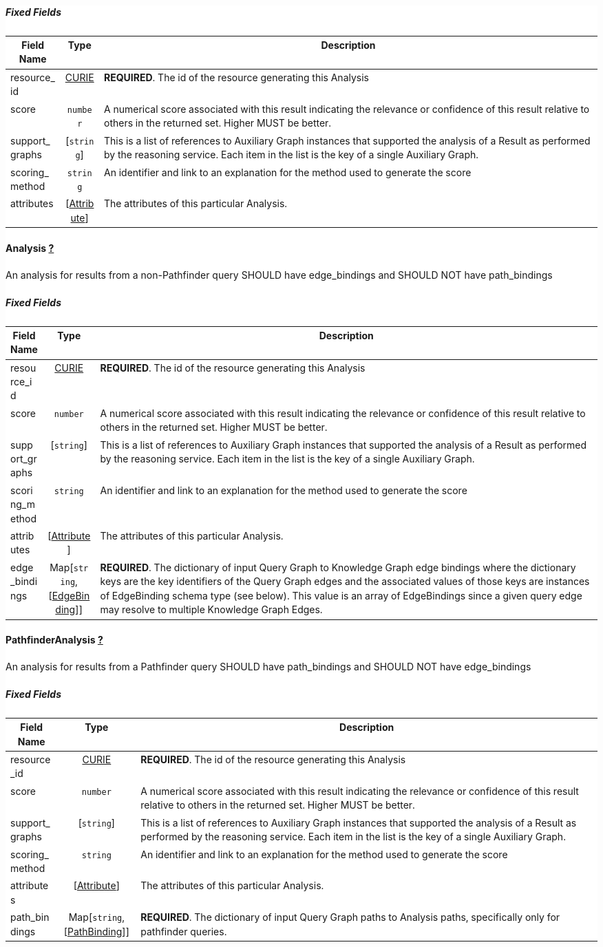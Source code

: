 ##### Fixed Fields

Field Name | Type | Description
---|:---:|---
resource_id | [CURIE](#curie-) | **REQUIRED**. The id of the resource generating this Analysis
score | `number` | A numerical score associated with this result indicating the relevance or confidence of this result relative to others in the returned set. Higher MUST be better.
support_graphs | [`string`] | This is a list of references to Auxiliary Graph instances that supported the analysis of a Result as performed by the reasoning service. Each item in the list is the key of a single Auxiliary Graph.
scoring_method | `string` | An identifier and link to an explanation for the method used to generate the score
attributes | [[Attribute](#attribute-)] | The attributes of this particular Analysis.

#### Analysis [?](https://github.com/NCATSTranslator/ReasonerAPI/blob/master/TranslatorReasonerAPI.yaml#L734:L791)

An analysis for results from a non-Pathfinder query SHOULD have edge_bindings and SHOULD NOT have path_bindings

##### Fixed Fields

Field Name | Type | Description
---|:---:|---
resource_id | [CURIE](#curie-) | **REQUIRED**. The id of the resource generating this Analysis
score | `number` | A numerical score associated with this result indicating the relevance or confidence of this result relative to others in the returned set. Higher MUST be better.
support_graphs | [`string`] | This is a list of references to Auxiliary Graph instances that supported the analysis of a Result as performed by the reasoning service. Each item in the list is the key of a single Auxiliary Graph.
scoring_method | `string` | An identifier and link to an explanation for the method used to generate the score
attributes | [[Attribute](#attribute-)] | The attributes of this particular Analysis.
edge_bindings | Map[`string`, [[EdgeBinding](#edgebinding-)]] | **REQUIRED**. The dictionary of input Query Graph to Knowledge Graph edge bindings where the dictionary keys are the key identifiers of the Query Graph edges and the associated values of those keys are instances of EdgeBinding schema type (see below). This value is an array of EdgeBindings since a given query edge may resolve to multiple Knowledge Graph Edges.

#### PathfinderAnalysis [?](https://github.com/NCATSTranslator/ReasonerAPI/blob/master/TranslatorReasonerAPI.yaml#L792:L843)

An analysis for results from a Pathfinder query SHOULD have path_bindings and SHOULD NOT have edge_bindings

##### Fixed Fields

Field Name | Type | Description
---|:---:|---
resource_id | [CURIE](#curie-) | **REQUIRED**. The id of the resource generating this Analysis
score | `number` | A numerical score associated with this result indicating the relevance or confidence of this result relative to others in the returned set. Higher MUST be better.
support_graphs | [`string`] | This is a list of references to Auxiliary Graph instances that supported the analysis of a Result as performed by the reasoning service. Each item in the list is the key of a single Auxiliary Graph.
scoring_method | `string` | An identifier and link to an explanation for the method used to generate the score
attributes | [[Attribute](#attribute-)] | The attributes of this particular Analysis.
path_bindings | Map[`string`, [[PathBinding](#pathbinding-)]] | **REQUIRED**. The dictionary of input Query Graph paths to Analysis paths, specifically only for pathfinder queries.
